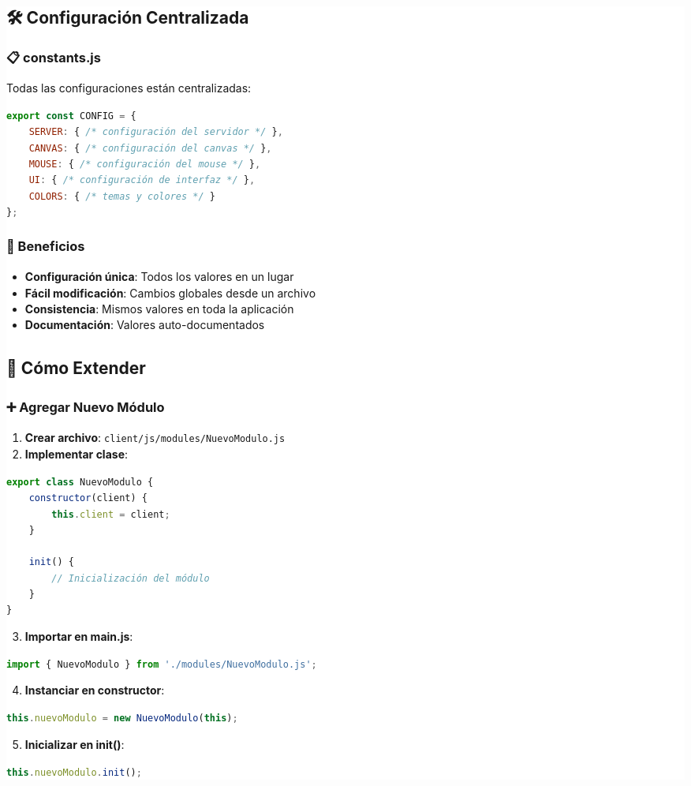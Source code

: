 
## 🛠️ Configuración Centralizada

### 📋 constants.js
Todas las configuraciones están centralizadas:

```javascript
export const CONFIG = {
    SERVER: { /* configuración del servidor */ },
    CANVAS: { /* configuración del canvas */ },
    MOUSE: { /* configuración del mouse */ },
    UI: { /* configuración de interfaz */ },
    COLORS: { /* temas y colores */ }
};
```

### 🎨 Beneficios
- **Configuración única**: Todos los valores en un lugar
- **Fácil modificación**: Cambios globales desde un archivo
- **Consistencia**: Mismos valores en toda la aplicación
- **Documentación**: Valores auto-documentados

## 🔧 Cómo Extender

### ➕ Agregar Nuevo Módulo

1. **Crear archivo**: `client/js/modules/NuevoModulo.js`
2. **Implementar clase**:
```javascript
export class NuevoModulo {
    constructor(client) {
        this.client = client;
    }
    
    init() {
        // Inicialización del módulo
    }
}
```
3. **Importar en main.js**:
```javascript
import { NuevoModulo } from './modules/NuevoModulo.js';
```
4. **Instanciar en constructor**:
```javascript
this.nuevoModulo = new NuevoModulo(this);
```
5. **Inicializar en init()**:
```javascript
this.nuevoModulo.init();
```
